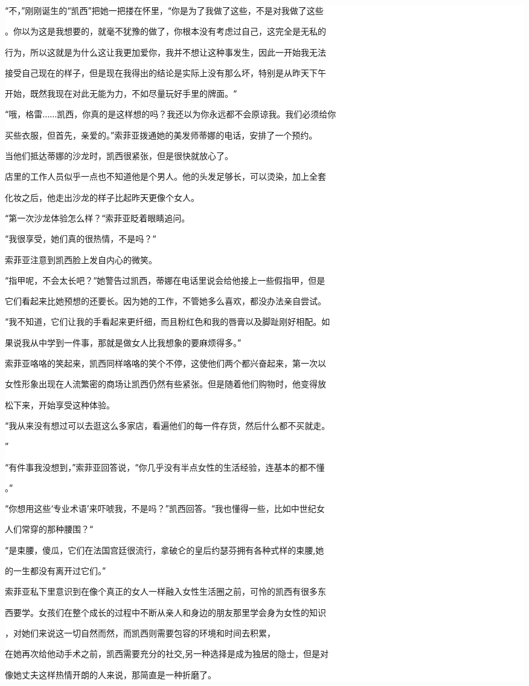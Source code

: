 “不，”刚刚诞生的“凯西”把她一把搂在怀里，“你是为了我做了这些，不是对我做了这些

。你以为这是我想要的，就毫不犹豫的做了，你根本没有考虑过自己，这完全是无私的

行为，所以这就是为什么这让我更加爱你，我并不想让这种事发生，因此一开始我无法

接受自己现在的样子，但是现在我得出的结论是实际上没有那么坏，特别是从昨天下午

开始，既然我现在对此无能为力，不如尽量玩好手里的牌面。“

“哦，格雷……凯西，你真的是这样想的吗？我还以为你永远都不会原谅我。我们必须给你

买些衣服，但首先，亲爱的。”索菲亚拨通她的美发师蒂娜的电话，安排了一个预约。

当他们抵达蒂娜的沙龙时，凯西很紧张，但是很快就放心了。

店里的工作人员似乎一点也不知道他是个男人。他的头发足够长，可以烫染，加上全套

化妆之后，他走出沙龙的样子比起昨天更像个女人。

“第一次沙龙体验怎么样？“索菲亚眨着眼睛追问。

“我很享受，她们真的很热情，不是吗？“

索菲亚注意到凯西脸上发自内心的微笑。

“指甲呢，不会太长吧？“她警告过凯西，蒂娜在电话里说会给他接上一些假指甲，但是

它们看起来比她预想的还要长。因为她的工作，不管她多么喜欢，都没办法亲自尝试。

“我不知道，它们让我的手看起来更纤细，而且粉红色和我的唇膏以及脚趾刚好相配。如

果说我从中学到一件事，那就是做女人比我想象的要麻烦得多。”

索菲亚咯咯的笑起来，凯西同样咯咯的笑个不停，这使他们两个都兴奋起来，第一次以

女性形象出现在人流繁密的商场让凯西仍然有些紧张。但是随着他们购物时，他变得放

松下来，开始享受这种体验。

“我从来没有想过可以去逛这么多家店，看遍他们的每一件存货，然后什么都不买就走。

”

“有件事我没想到，”索菲亚回答说，“你几乎没有半点女性的生活经验，连基本的都不懂

。”

“你想用这些‘专业术语’来吓唬我，不是吗？”凯西回答。“我也懂得一些，比如中世纪女

人们常穿的那种腰围？“

“是束腰，傻瓜，它们在法国宫廷很流行，拿破仑的皇后约瑟芬拥有各种式样的束腰,她

的一生都没有离开过它们。”

索菲亚私下里意识到在像个真正的女人一样融入女性生活圈之前，可怜的凯西有很多东

西要学。女孩们在整个成长的过程中不断从亲人和身边的朋友那里学会身为女性的知识

，对她们来说这一切自然而然，而凯西则需要包容的环境和时间去积累，

在她再次给他动手术之前，凯西需要充分的社交,另一种选择是成为独居的隐士，但是对

像她丈夫这样热情开朗的人来说，那简直是一种折磨了。
